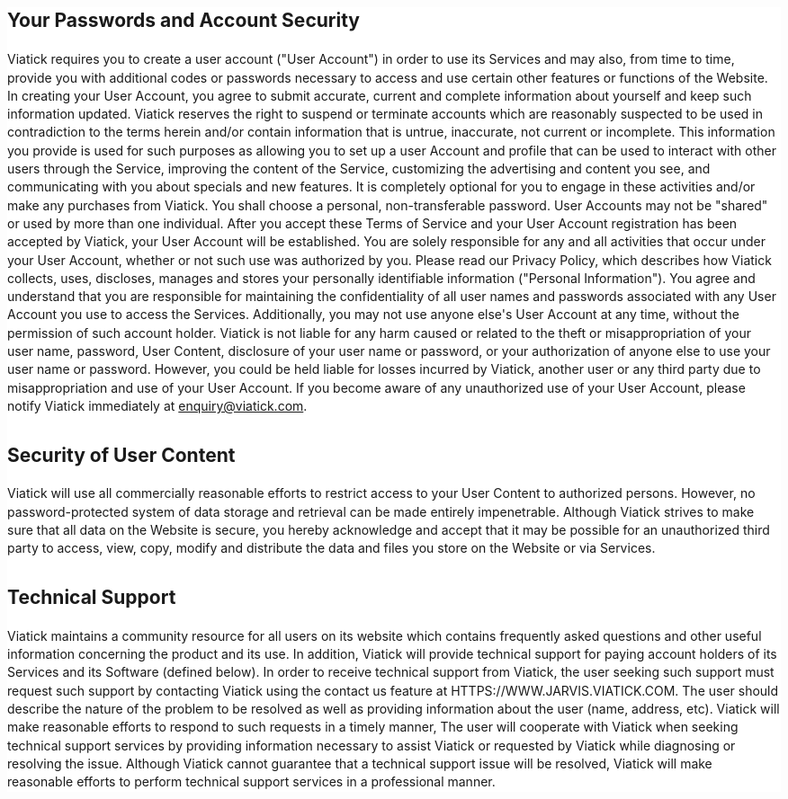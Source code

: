 ## Your Passwords and Account Security

Viatick requires you to create a user account ("User Account") in order to use its Services and may also, from time to time, provide you with additional codes or passwords necessary to access and use certain other features or functions of the Website. In creating your User Account, you agree to submit accurate, current and complete information about yourself and keep such information updated. Viatick reserves the right to suspend or terminate accounts which are reasonably suspected to be used in contradiction to the terms herein and/or contain information that is untrue, inaccurate, not current or incomplete. This information you provide is used for such purposes as allowing you to set up a user Account and profile that can be used to interact with other users through the Service, improving the content of the Service, customizing the advertising and content you see, and communicating with you about specials and new features. It is completely optional for you to engage in these activities and/or make any purchases from Viatick. You shall choose a personal, non-transferable password. User Accounts may not be "shared" or used by more than one individual. After you accept these Terms of Service and your User Account registration has been accepted by Viatick, your User Account will be established. You are solely responsible for any and all activities that occur under your User Account, whether or not such use was authorized by you. Please read our Privacy Policy, which describes how Viatick collects, uses, discloses, manages and stores your personally identifiable information ("Personal Information"). You agree and understand that you are responsible for maintaining the confidentiality of all user names and passwords associated with any User Account you use to access the Services. Additionally, you may not use anyone else's User Account at any time, without the permission of such account holder. Viatick is not liable for any harm caused or related to the theft or misappropriation of your user name, password, User Content, disclosure of your user name or password, or your authorization of anyone else to use your user name or password. However, you could be held liable for losses incurred by Viatick, another user or any third party due to misappropriation and use of your User Account. If you become aware of any unauthorized use of your User Account, please notify Viatick immediately at enquiry@viatick.com.

## Security of User Content

Viatick will use all commercially reasonable efforts to restrict access to your User Content to authorized persons. However, no password-protected system of data storage and retrieval can be made entirely impenetrable. Although Viatick strives to make sure that all data on the Website is secure, you hereby acknowledge and accept that it may be possible for an unauthorized third party to access, view, copy, modify and distribute the data and files you store on the Website or via Services.

## Technical Support

Viatick maintains a community resource for all users on its website which contains frequently asked questions and other useful information concerning the product and its use. In addition, Viatick will provide technical support for paying account holders of its Services and its Software (defined below). In order to receive technical support from Viatick, the user seeking such support must request such support by contacting Viatick using the contact us feature at HTTPS://WWW.JARVIS.VIATICK.COM. The user should describe the nature of the problem to be resolved as well as providing information about the user (name, address, etc). Viatick will make reasonable efforts to respond to such requests in a timely manner, The user will cooperate with Viatick when seeking technical support services by providing information necessary to assist Viatick or requested by Viatick while diagnosing or resolving the issue. Although Viatick cannot guarantee that a technical support issue will be resolved, Viatick will make reasonable efforts to perform technical support services in a professional manner.
